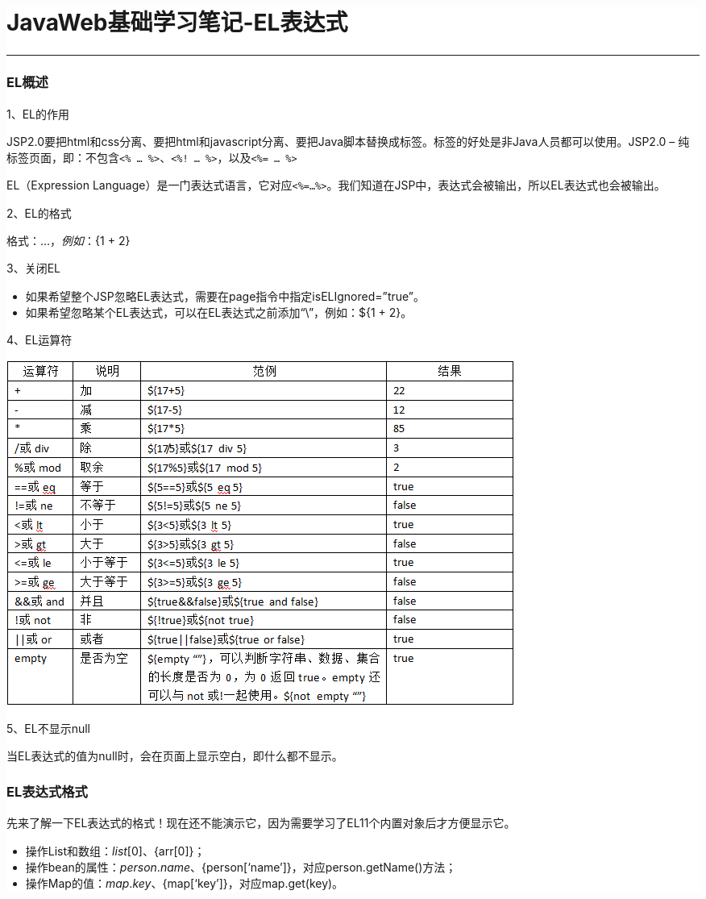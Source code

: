 # JavaWeb基础学习笔记-EL表达式

---

### EL概述

1、EL的作用

JSP2.0要把html和css分离、要把html和javascript分离、要把Java脚本替换成标签。标签的好处是非Java人员都可以使用。JSP2.0 – 纯标签页面，即：不包含`<% … %>`、`<%! … %>`，以及`<%= … %>`

EL（Expression Language）是一门表达式语言，它对应`<%=…%>`。我们知道在JSP中，表达式会被输出，所以EL表达式也会被输出。

2、EL的格式

格式：${…}，例如：${1 + 2}

3、关闭EL

* 如果希望整个JSP忽略EL表达式，需要在page指令中指定isELIgnored=”true”。
* 如果希望忽略某个EL表达式，可以在EL表达式之前添加“\”，例如：\${1 + 2}。

4、EL运算符

![1581736612950](images/1581736612950.png)

5、EL不显示null

当EL表达式的值为null时，会在页面上显示空白，即什么都不显示。

### EL表达式格式

先来了解一下EL表达式的格式！现在还不能演示它，因为需要学习了EL11个内置对象后才方便显示它。
* 操作List和数组：${list[0]}、${arr[0]}；
* 操作bean的属性：${person.name}、${person[‘name’]}，对应person.getName()方法；
* 操作Map的值：${map.key}、${map[‘key’]}，对应map.get(key)。
